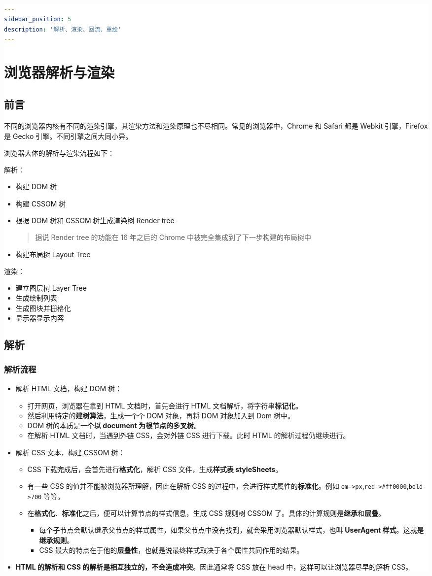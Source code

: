 ```yaml
---
sidebar_position: 5
description: '解析、渲染、回流、重绘'
---
```


# 浏览器解析与渲染

## 前言

不同的浏览器内核有不同的渲染引擎，其渲染方法和渲染原理也不尽相同。常见的浏览器中，Chrome 和 Safari 都是 Webkit 引擎，Firefox 是 Gecko 引擎。不同引擎之间大同小异。

浏览器大体的解析与渲染流程如下：

解析：

- 构建 DOM 树
- 构建 CSSOM 树
- 根据 DOM 树和 CSSOM 树生成渲染树 Render tree

  > 据说 Render tree 的功能在 16 年之后的 Chrome 中被完全集成到了下一步构建的布局树中

- 构建布局树 Layout Tree

渲染：

- 建立图层树 Layer Tree
- 生成绘制列表
- 生成图块并栅格化
- 显示器显示内容

## 解析

### 解析流程

- 解析 HTML 文档，构建 DOM 树：

  - 打开网页，浏览器在拿到 HTML 文档时，首先会进行 HTML 文档解析，将字符串**标记化**。
  - 然后利用特定的**建树算法**，生成一个个 DOM 对象，再将 DOM 对象加入到 Dom 树中。
  - DOM 树的本质是**一个以 document 为根节点的多叉树**。
  - 在解析 HTML 文档时，当遇到外链 CSS，会对外链 CSS 进行下载。此时 HTML 的解析过程仍继续进行。

- 解析 CSS 文本，构建 CSSOM 树：

  - CSS 下载完成后，会首先进行**格式化**，解析 CSS 文件，生成**样式表 styleSheets**。
  - 有一些 CSS 的值并不能被浏览器所理解，因此在解析 CSS 的过程中，会进行样式属性的**标准化**。例如 `em->px`,`red->#ff0000`,`bold->700` 等等。
  - 在**格式化**、**标准化**之后，便可以计算节点的样式信息，生成 CSS 规则树 CSSOM 了。具体的计算规则是**继承**和**层叠**。

    - 每个子节点会默认继承父节点的样式属性，如果父节点中没有找到，就会采用浏览器默认样式，也叫 **UserAgent 样式**。这就是**继承规则**。
    - CSS 最大的特点在于他的**层叠性**，也就是说最终样式取决于各个属性共同作用的结果。

- **HTML 的解析和 CSS 的解析是相互独立的，不会造成冲突**。因此通常将 CSS 放在 head 中，这样可以让浏览器尽早的解析 CSS。
